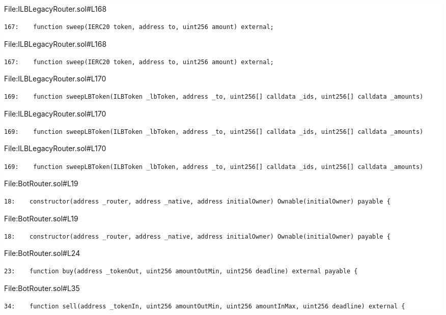 

File:ILBLegacyRouter.sol#L168
```solidity
167:    function sweep(IERC20 token, address to, uint256 amount) external;
``` 



File:ILBLegacyRouter.sol#L168
```solidity
167:    function sweep(IERC20 token, address to, uint256 amount) external;
``` 



File:ILBLegacyRouter.sol#L170
```solidity
169:    function sweepLBToken(ILBToken _lbToken, address _to, uint256[] calldata _ids, uint256[] calldata _amounts)
``` 



File:ILBLegacyRouter.sol#L170
```solidity
169:    function sweepLBToken(ILBToken _lbToken, address _to, uint256[] calldata _ids, uint256[] calldata _amounts)
``` 



File:ILBLegacyRouter.sol#L170
```solidity
169:    function sweepLBToken(ILBToken _lbToken, address _to, uint256[] calldata _ids, uint256[] calldata _amounts)
``` 



File:BotRouter.sol#L19
```solidity
18:    constructor(address _router, address _native, address initialOwner) Ownable(initialOwner) payable {
``` 



File:BotRouter.sol#L19
```solidity
18:    constructor(address _router, address _native, address initialOwner) Ownable(initialOwner) payable {
``` 



File:BotRouter.sol#L24
```solidity
23:    function buy(address _tokenOut, uint256 amountOutMin, uint256 deadline) external payable {
``` 



File:BotRouter.sol#L35
```solidity
34:    function sell(address _tokenIn, uint256 amountOutMin, uint256 amountInMax, uint256 deadline) external {
``` 
